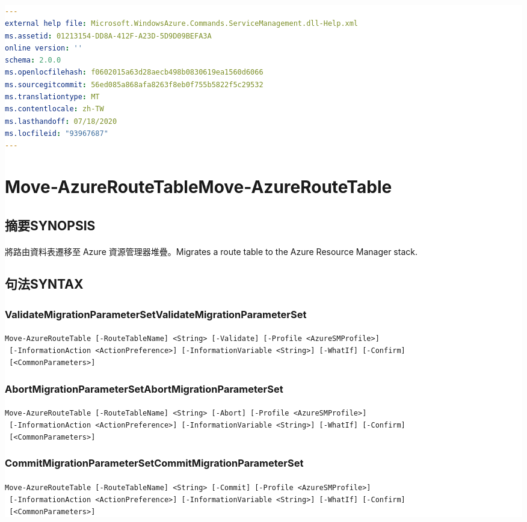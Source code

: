 ```yaml
---
external help file: Microsoft.WindowsAzure.Commands.ServiceManagement.dll-Help.xml
ms.assetid: 01213154-DD8A-412F-A23D-5D9D09BEFA3A
online version: ''
schema: 2.0.0
ms.openlocfilehash: f0602015a63d28aecb498b0830619ea1560d6066
ms.sourcegitcommit: 56ed085a868afa8263f8eb0f755b5822f5c29532
ms.translationtype: MT
ms.contentlocale: zh-TW
ms.lasthandoff: 07/18/2020
ms.locfileid: "93967687"
---
```

# <span data-ttu-id="b8add-101">Move-AzureRouteTable</span><span class="sxs-lookup"><span data-stu-id="b8add-101">Move-AzureRouteTable</span></span>

## <span data-ttu-id="b8add-102">摘要</span><span class="sxs-lookup"><span data-stu-id="b8add-102">SYNOPSIS</span></span>
<span data-ttu-id="b8add-103">將路由資料表遷移至 Azure 資源管理器堆疊。</span><span class="sxs-lookup"><span data-stu-id="b8add-103">Migrates a route table to the Azure Resource Manager stack.</span></span>

## <span data-ttu-id="b8add-104">句法</span><span class="sxs-lookup"><span data-stu-id="b8add-104">SYNTAX</span></span>

### <span data-ttu-id="b8add-105">ValidateMigrationParameterSet</span><span class="sxs-lookup"><span data-stu-id="b8add-105">ValidateMigrationParameterSet</span></span>
```
Move-AzureRouteTable [-RouteTableName] <String> [-Validate] [-Profile <AzureSMProfile>]
 [-InformationAction <ActionPreference>] [-InformationVariable <String>] [-WhatIf] [-Confirm]
 [<CommonParameters>]
```

### <span data-ttu-id="b8add-106">AbortMigrationParameterSet</span><span class="sxs-lookup"><span data-stu-id="b8add-106">AbortMigrationParameterSet</span></span>
```
Move-AzureRouteTable [-RouteTableName] <String> [-Abort] [-Profile <AzureSMProfile>]
 [-InformationAction <ActionPreference>] [-InformationVariable <String>] [-WhatIf] [-Confirm]
 [<CommonParameters>]
```

### <span data-ttu-id="b8add-107">CommitMigrationParameterSet</span><span class="sxs-lookup"><span data-stu-id="b8add-107">CommitMigrationParameterSet</span></span>
```
Move-AzureRouteTable [-RouteTableName] <String> [-Commit] [-Profile <AzureSMProfile>]
 [-InformationAction <ActionPreference>] [-InformationVariable <String>] [-WhatIf] [-Confirm]
 [<CommonParameters>]
```
